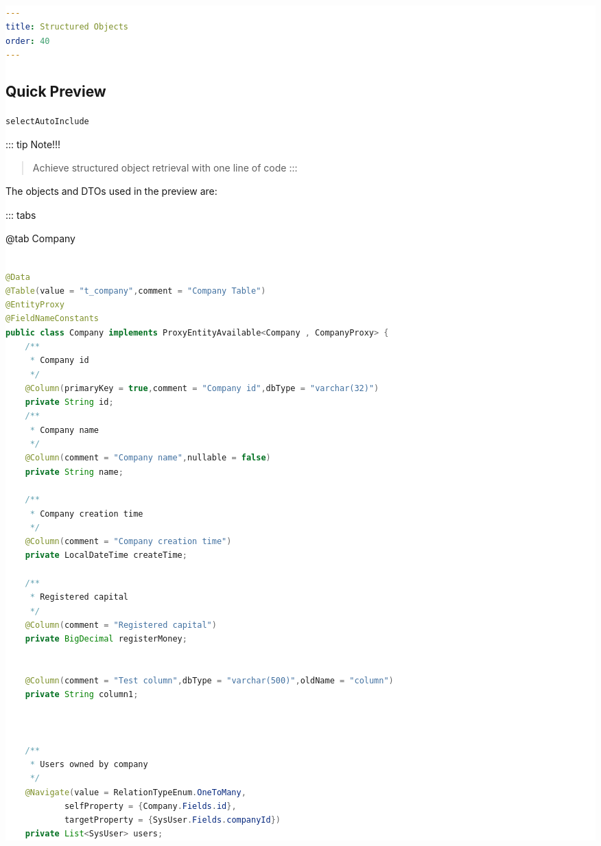 ```yaml
---
title: Structured Objects
order: 40
---
```


## Quick Preview
`selectAutoInclude`

::: tip Note!!!
> Achieve structured object retrieval with one line of code
:::

<video :src="$withBase('/videos/selectAutoInclude.mp4')" muted loop autoplay id='v' width="800"></video>


The objects and DTOs used in the preview are:

::: tabs

@tab Company
```java

@Data
@Table(value = "t_company",comment = "Company Table")
@EntityProxy
@FieldNameConstants
public class Company implements ProxyEntityAvailable<Company , CompanyProxy> {
    /**
     * Company id
     */
    @Column(primaryKey = true,comment = "Company id",dbType = "varchar(32)")
    private String id;
    /**
     * Company name
     */
    @Column(comment = "Company name",nullable = false)
    private String name;

    /**
     * Company creation time
     */
    @Column(comment = "Company creation time")
    private LocalDateTime createTime;

    /**
     * Registered capital
     */
    @Column(comment = "Registered capital")
    private BigDecimal registerMoney;


    @Column(comment = "Test column",dbType = "varchar(500)",oldName = "column")
    private String column1;



    /**
     * Users owned by company
     */
    @Navigate(value = RelationTypeEnum.OneToMany,
            selfProperty = {Company.Fields.id},
            targetProperty = {SysUser.Fields.companyId})
    private List<SysUser> users;
```